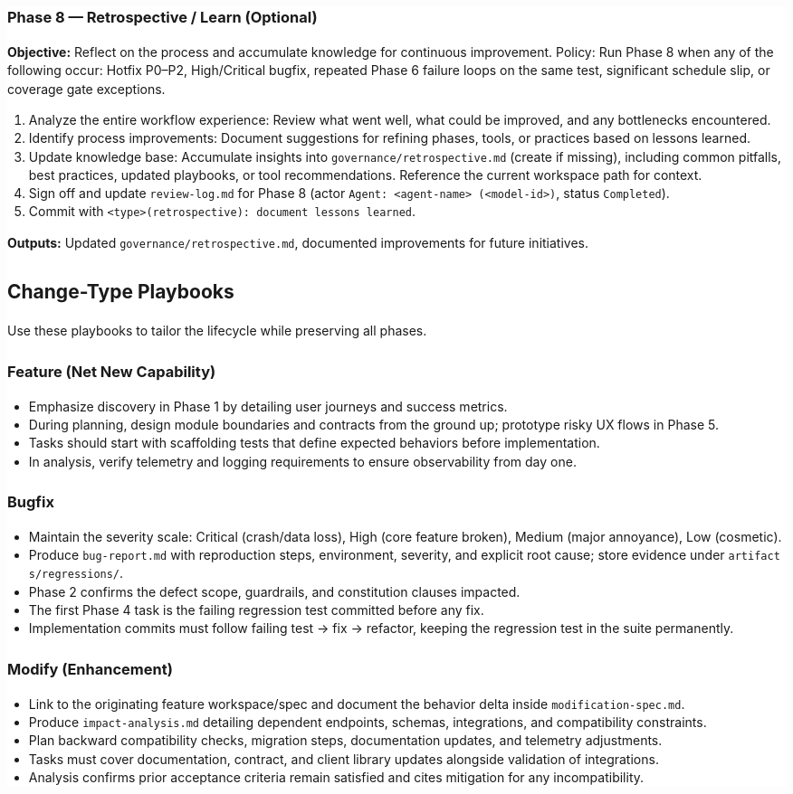 ### Phase 8 — Retrospective / Learn (Optional)
**Objective:** Reflect on the process and accumulate knowledge for continuous improvement.
Policy: Run Phase 8 when any of the following occur: Hotfix P0–P2, High/Critical bugfix, repeated Phase 6 failure loops on the same test, significant schedule slip, or coverage gate exceptions.

1. Analyze the entire workflow experience: Review what went well, what could be improved, and any bottlenecks encountered.
2. Identify process improvements: Document suggestions for refining phases, tools, or practices based on lessons learned.
3. Update knowledge base: Accumulate insights into `governance/retrospective.md` (create if missing), including common pitfalls, best practices, updated playbooks, or tool recommendations. Reference the current workspace path for context.
4. Sign off and update `review-log.md` for Phase 8 (actor `Agent: <agent-name> (<model-id>)`, status `Completed`).
5. Commit with `<type>(retrospective): document lessons learned`.

**Outputs:** Updated `governance/retrospective.md`, documented improvements for future initiatives.

## Change-Type Playbooks
Use these playbooks to tailor the lifecycle while preserving all phases.

### Feature (Net New Capability)
- Emphasize discovery in Phase 1 by detailing user journeys and success metrics.
- During planning, design module boundaries and contracts from the ground up; prototype risky UX flows in Phase 5.
- Tasks should start with scaffolding tests that define expected behaviors before implementation.
- In analysis, verify telemetry and logging requirements to ensure observability from day one.

### Bugfix
- Maintain the severity scale: Critical (crash/data loss), High (core feature broken), Medium (major annoyance), Low (cosmetic).
- Produce `bug-report.md` with reproduction steps, environment, severity, and explicit root cause; store evidence under `artifacts/regressions/`.
- Phase 2 confirms the defect scope, guardrails, and constitution clauses impacted.
- The first Phase 4 task is the failing regression test committed before any fix.
- Implementation commits must follow failing test → fix → refactor, keeping the regression test in the suite permanently.

### Modify (Enhancement)
- Link to the originating feature workspace/spec and document the behavior delta inside `modification-spec.md`.
- Produce `impact-analysis.md` detailing dependent endpoints, schemas, integrations, and compatibility constraints.
- Plan backward compatibility checks, migration steps, documentation updates, and telemetry adjustments.
- Tasks must cover documentation, contract, and client library updates alongside validation of integrations.
- Analysis confirms prior acceptance criteria remain satisfied and cites mitigation for any incompatibility.
